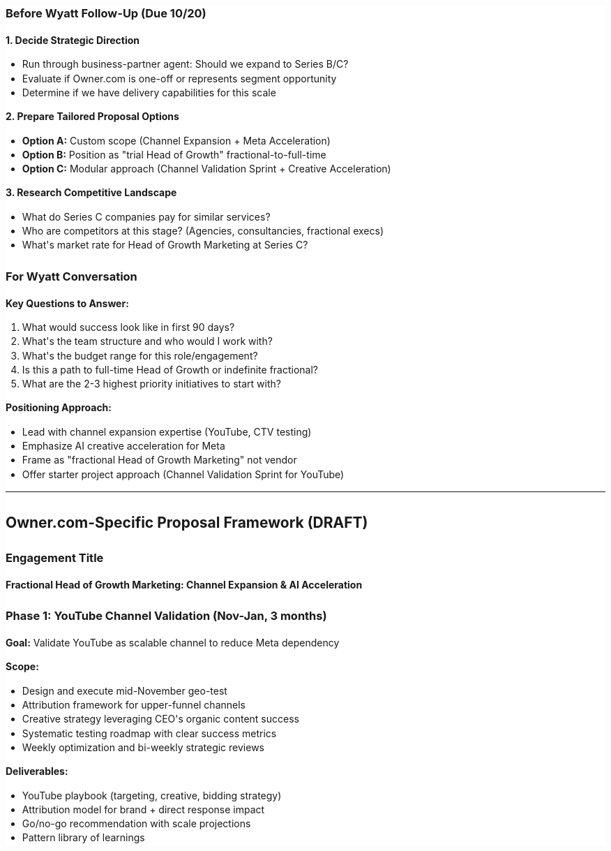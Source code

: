 ### Before Wyatt Follow-Up (Due 10/20)

**1. Decide Strategic Direction**
- Run through business-partner agent: Should we expand to Series B/C?
- Evaluate if Owner.com is one-off or represents segment opportunity
- Determine if we have delivery capabilities for this scale

**2. Prepare Tailored Proposal Options**
- **Option A:** Custom scope (Channel Expansion + Meta Acceleration)
- **Option B:** Position as "trial Head of Growth" fractional-to-full-time
- **Option C:** Modular approach (Channel Validation Sprint + Creative Acceleration)

**3. Research Competitive Landscape**
- What do Series C companies pay for similar services?
- Who are competitors at this stage? (Agencies, consultancies, fractional execs)
- What's market rate for Head of Growth Marketing at Series C?

### For Wyatt Conversation

**Key Questions to Answer:**
1. What would success look like in first 90 days?
2. What's the team structure and who would I work with?
3. What's the budget range for this role/engagement?
4. Is this a path to full-time Head of Growth or indefinite fractional?
5. What are the 2-3 highest priority initiatives to start with?

**Positioning Approach:**
- Lead with channel expansion expertise (YouTube, CTV testing)
- Emphasize AI creative acceleration for Meta
- Frame as "fractional Head of Growth Marketing" not vendor
- Offer starter project approach (Channel Validation Sprint for YouTube)

---

## Owner.com-Specific Proposal Framework (DRAFT)

### Engagement Title
**Fractional Head of Growth Marketing: Channel Expansion & AI Acceleration**

### Phase 1: YouTube Channel Validation (Nov-Jan, 3 months)
**Goal:** Validate YouTube as scalable channel to reduce Meta dependency

**Scope:**
- Design and execute mid-November geo-test
- Attribution framework for upper-funnel channels
- Creative strategy leveraging CEO's organic content success
- Systematic testing roadmap with clear success metrics
- Weekly optimization and bi-weekly strategic reviews

**Deliverables:**
- YouTube playbook (targeting, creative, bidding strategy)
- Attribution model for brand + direct response impact
- Go/no-go recommendation with scale projections
- Pattern library of learnings
